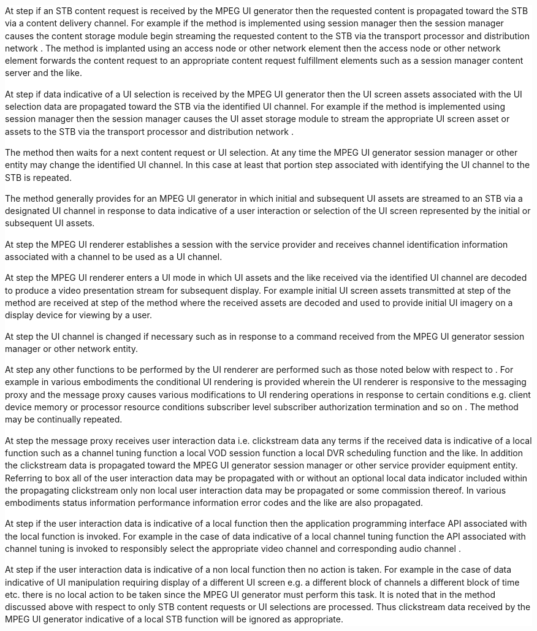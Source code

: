 At step if an STB content request is received by the MPEG UI generator then the requested content is propagated toward the STB via a content delivery channel. For example if the method is implemented using session manager then the session manager causes the content storage module begin streaming the requested content to the STB via the transport processor and distribution network . The method is implanted using an access node or other network element then the access node or other network element forwards the content request to an appropriate content request fulfillment elements such as a session manager content server and the like.

At step if data indicative of a UI selection is received by the MPEG UI generator then the UI screen assets associated with the UI selection data are propagated toward the STB via the identified UI channel. For example if the method is implemented using session manager then the session manager causes the UI asset storage module to stream the appropriate UI screen asset or assets to the STB via the transport processor and distribution network .

The method then waits for a next content request or UI selection. At any time the MPEG UI generator session manager or other entity may change the identified UI channel. In this case at least that portion step associated with identifying the UI channel to the STB is repeated.

The method generally provides for an MPEG UI generator in which initial and subsequent UI assets are streamed to an STB via a designated UI channel in response to data indicative of a user interaction or selection of the UI screen represented by the initial or subsequent UI assets.

At step the MPEG UI renderer establishes a session with the service provider and receives channel identification information associated with a channel to be used as a UI channel.

At step the MPEG UI renderer enters a UI mode in which UI assets and the like received via the identified UI channel are decoded to produce a video presentation stream for subsequent display. For example initial UI screen assets transmitted at step of the method are received at step of the method where the received assets are decoded and used to provide initial UI imagery on a display device for viewing by a user.

At step the UI channel is changed if necessary such as in response to a command received from the MPEG UI generator session manager or other network entity.

At step any other functions to be performed by the UI renderer are performed such as those noted below with respect to . For example in various embodiments the conditional UI rendering is provided wherein the UI renderer is responsive to the messaging proxy and the message proxy causes various modifications to UI rendering operations in response to certain conditions e.g. client device memory or processor resource conditions subscriber level subscriber authorization termination and so on . The method may be continually repeated.

At step the message proxy receives user interaction data i.e. clickstream data any terms if the received data is indicative of a local function such as a channel tuning function a local VOD session function a local DVR scheduling function and the like. In addition the clickstream data is propagated toward the MPEG UI generator session manager or other service provider equipment entity. Referring to box all of the user interaction data may be propagated with or without an optional local data indicator included within the propagating clickstream only non local user interaction data may be propagated or some commission thereof. In various embodiments status information performance information error codes and the like are also propagated.

At step if the user interaction data is indicative of a local function then the application programming interface API associated with the local function is invoked. For example in the case of data indicative of a local channel tuning function the API associated with channel tuning is invoked to responsibly select the appropriate video channel and corresponding audio channel .

At step if the user interaction data is indicative of a non local function then no action is taken. For example in the case of data indicative of UI manipulation requiring display of a different UI screen e.g. a different block of channels a different block of time etc. there is no local action to be taken since the MPEG UI generator must perform this task. It is noted that in the method discussed above with respect to only STB content requests or UI selections are processed. Thus clickstream data received by the MPEG UI generator indicative of a local STB function will be ignored as appropriate.
